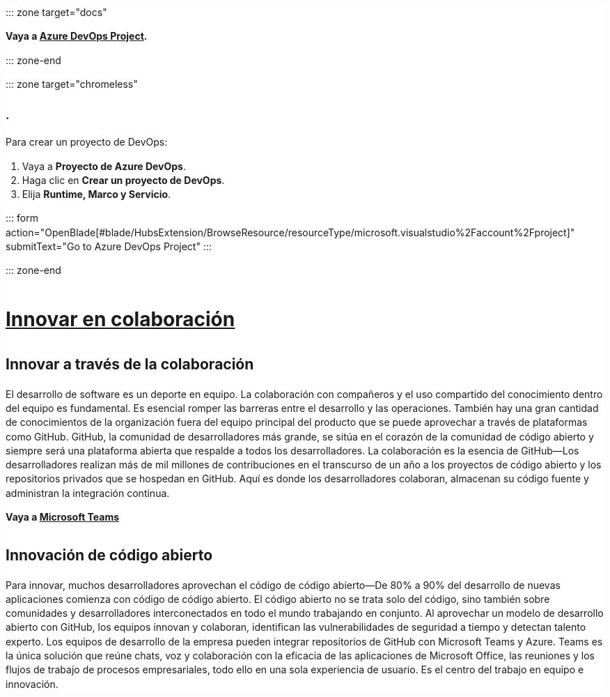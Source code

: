 ::: zone target="docs"

**Vaya a [Azure DevOps Project](https://docs.microsoft.com/azure/devops-project).**

::: zone-end

::: zone target="chromeless"



### <a name="action"></a>.

Para crear un proyecto de DevOps:

1. Vaya a **Proyecto de Azure DevOps**.
2. Haga clic en **Crear un proyecto de DevOps**.
3. Elija **Runtime, Marco y Servicio**.

::: form action="OpenBlade[#blade/HubsExtension/BrowseResource/resourceType/microsoft.visualstudio%2Faccount%2Fproject]" submitText="Go to Azure DevOps Project" :::



::: zone-end

# <a name="innovate-collaborativelytabcollaboration"></a>[Innovar en colaboración](#tab/Collaboration)

## <a name="innovate-through-collaboration"></a>Innovar a través de la colaboración

El desarrollo de software es un deporte en equipo. La colaboración con compañeros y el uso compartido del conocimiento dentro del equipo es fundamental. Es esencial romper las barreras entre el desarrollo y las operaciones. También hay una gran cantidad de conocimientos de la organización fuera del equipo principal del producto que se puede aprovechar a través de plataformas como GitHub. GitHub, la comunidad de desarrolladores más grande, se sitúa en el corazón de la comunidad de código abierto y siempre será una plataforma abierta que respalde a todos los desarrolladores. La colaboración es la esencia de GitHub&mdash;Los desarrolladores realizan más de mil millones de contribuciones en el transcurso de un año a los proyectos de código abierto y los repositorios privados que se hospedan en GitHub. Aquí es donde los desarrolladores colaboran, almacenan su código fuente y administran la integración continua.

**Vaya a [Microsoft Teams](https://docs.microsoft.com/MicrosoftTeams)**

## <a name="open-source-innovation"></a>Innovación de código abierto

Para innovar, muchos desarrolladores aprovechan el código de código abierto&mdash;De 80% a 90% del desarrollo de nuevas aplicaciones comienza con código de código abierto. El código abierto no se trata solo del código, sino también sobre comunidades y desarrolladores interconectados en todo el mundo trabajando en conjunto. Al aprovechar un modelo de desarrollo abierto con GitHub, los equipos innovan y colaboran, identifican las vulnerabilidades de seguridad a tiempo y detectan talento experto. Los equipos de desarrollo de la empresa pueden integrar repositorios de GitHub con Microsoft Teams y Azure. Teams es la única solución que reúne chats, voz y colaboración con la eficacia de las aplicaciones de Microsoft Office, las reuniones y los flujos de trabajo de procesos empresariales, todo ello en una sola experiencia de usuario. Es el centro del trabajo en equipo e innovación.
